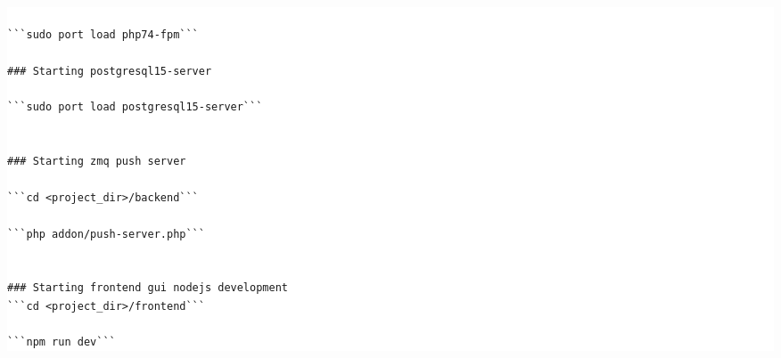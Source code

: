 ```

```sudo port load php74-fpm```

### Starting postgresql15-server

```sudo port load postgresql15-server```


### Starting zmq push server

```cd <project_dir>/backend```

```php addon/push-server.php```


### Starting frontend gui nodejs development
```cd <project_dir>/frontend```

```npm run dev```
